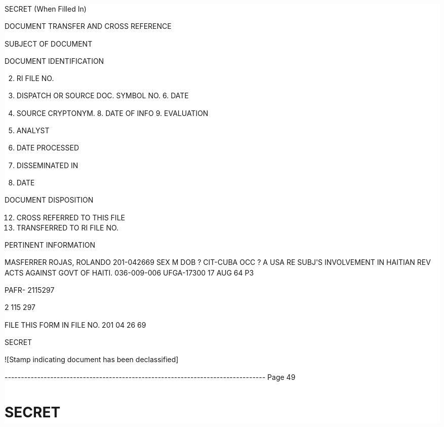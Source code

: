 SECRET
(When Filled In)

DOCUMENT TRANSFER AND CROSS REFERENCE

SUBJECT OF DOCUMENT

DOCUMENT IDENTIFICATION

2. RI FILE NO.

5. DISPATCH OR SOURCE DOC. SYMBOL NO. 6. DATE

7. SOURCE CRYPTONYM. 8. DATE OF INFO 9. EVALUATION

3. ANALYST
4. DATE PROCESSED

10. DISSEMINATED IN
11. DATE

DOCUMENT DISPOSITION

12. CROSS REFERRED TO THIS FILE
13. TRANSFERRED TO
    RI FILE NO.

PERTINENT INFORMATION

MASFERRER ROJAS, ROLANDO
201-042669
SEX M DOB ?
CIT-CUBA
OCC ?
A USA
RE SUBJ'S INVOLVEMENT IN HAITIAN REV
ACTS AGAINST GOVT OF HAITI.
036-009-006
UFGA-17300
17 AUG 64
P3

PAFR- 2115297

2 115 297

FILE THIS FORM IN FILE NO.
201 04 26 69

SECRET

![Stamp indicating document has been declassified]


-------------------------------------------------------------------------------- Page 49

# SECRET


[^1]: see DD-1152
[^1]: Field Comment: Refer to CSDB-3/661,878, dated 19 June 1964, regarding the efforts of Masferrer's brother to obtain the signatures of Cuban exile leaders, which he intended to submit to the Immigration and Naturalization Service in Miami with a request for Masferrer's legal return to Miani.